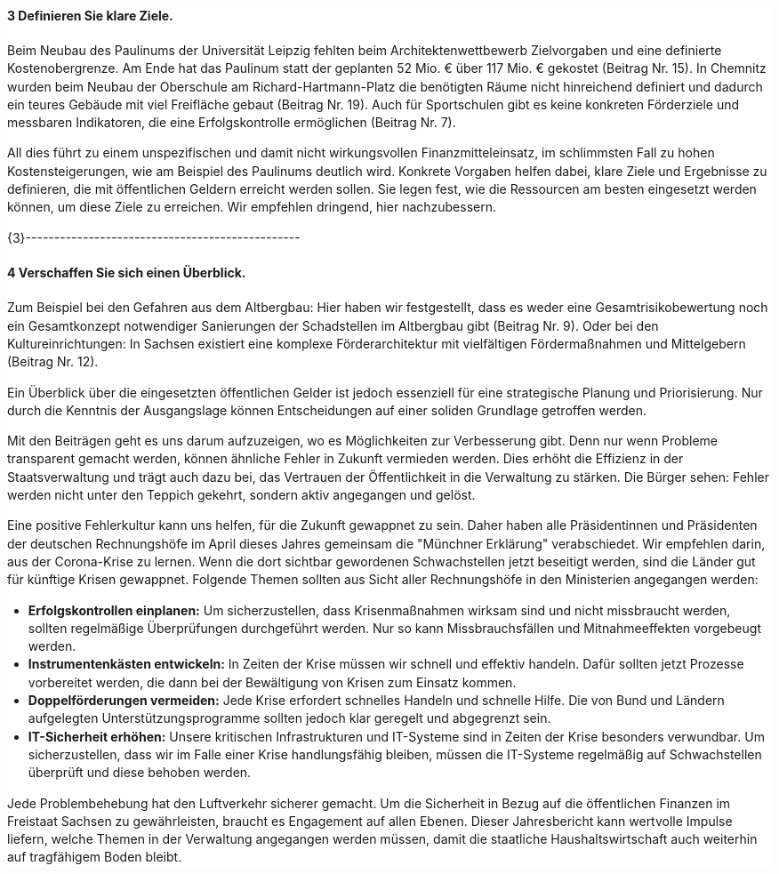 #### **3 Definieren Sie klare Ziele.**

Beim Neubau des Paulinums der Universität Leipzig fehlten beim Architektenwettbewerb Zielvorgaben und eine definierte Kostenobergrenze. Am Ende hat das Paulinum statt der geplanten 52 Mio. € über 117 Mio. € gekostet (Beitrag Nr. 15). In Chemnitz wurden beim Neubau der Oberschule am Richard-Hartmann-Platz die benötigten Räume nicht hinreichend definiert und dadurch ein teures Gebäude mit viel Freifläche gebaut (Beitrag Nr. 19). Auch für Sportschulen gibt es keine konkreten Förderziele und messbaren Indikatoren, die eine Erfolgskontrolle ermöglichen (Beitrag Nr. 7).

All dies führt zu einem unspezifischen und damit nicht wirkungsvollen Finanzmitteleinsatz, im schlimmsten Fall zu hohen Kostensteigerungen, wie am Beispiel des Paulinums deutlich wird. Konkrete Vorgaben helfen dabei, klare Ziele und Ergebnisse zu definieren, die mit öffentlichen Geldern erreicht werden sollen. Sie legen fest, wie die Ressourcen am besten eingesetzt werden können, um diese Ziele zu erreichen. Wir empfehlen dringend, hier nachzubessern.

{3}------------------------------------------------

#### **4 Verschaffen Sie sich einen Überblick.**

Zum Beispiel bei den Gefahren aus dem Altbergbau: Hier haben wir festgestellt, dass es weder eine Gesamtrisikobewertung noch ein Gesamtkonzept notwendiger Sanierungen der Schadstellen im Altbergbau gibt (Beitrag Nr. 9). Oder bei den Kultureinrichtungen: In Sachsen existiert eine komplexe Förderarchitektur mit vielfältigen Fördermaßnahmen und Mittelgebern (Beitrag Nr. 12).

Ein Überblick über die eingesetzten öffentlichen Gelder ist jedoch essenziell für eine strategische Planung und Priorisierung. Nur durch die Kenntnis der Ausgangslage können Entscheidungen auf einer soliden Grundlage getroffen werden.

Mit den Beiträgen geht es uns darum aufzuzeigen, wo es Möglichkeiten zur Verbesserung gibt. Denn nur wenn Probleme transparent gemacht werden, können ähnliche Fehler in Zukunft vermieden werden. Dies erhöht die Effizienz in der Staatsverwaltung und trägt auch dazu bei, das Vertrauen der Öffentlichkeit in die Verwaltung zu stärken. Die Bürger sehen: Fehler werden nicht unter den Teppich gekehrt, sondern aktiv angegangen und gelöst.

Eine positive Fehlerkultur kann uns helfen, für die Zukunft gewappnet zu sein. Daher haben alle Präsidentinnen und Präsidenten der deutschen Rechnungshöfe im April dieses Jahres gemeinsam die "Münchner Erklärung" verabschiedet. Wir empfehlen darin, aus der Corona-Krise zu lernen. Wenn die dort sichtbar gewordenen Schwachstellen jetzt beseitigt werden, sind die Länder gut für künftige Krisen gewappnet. Folgende Themen sollten aus Sicht aller Rechnungshöfe in den Ministerien angegangen werden:

- **Erfolgskontrollen einplanen:** Um sicherzustellen, dass Krisenmaßnahmen wirksam sind und nicht missbraucht werden, sollten regelmäßige Überprüfungen durchgeführt werden. Nur so kann Missbrauchsfällen und Mitnahmeeffekten vorgebeugt werden.
- **Instrumentenkästen entwickeln:** In Zeiten der Krise müssen wir schnell und effektiv handeln. Dafür sollten jetzt Prozesse vorbereitet werden, die dann bei der Bewältigung von Krisen zum Einsatz kommen.
- **Doppelförderungen vermeiden:** Jede Krise erfordert schnelles Handeln und schnelle Hilfe. Die von Bund und Ländern aufgelegten Unterstützungsprogramme sollten jedoch klar geregelt und abgegrenzt sein.
- **IT-Sicherheit erhöhen:** Unsere kritischen Infrastrukturen und IT-Systeme sind in Zeiten der Krise besonders verwundbar. Um sicherzustellen, dass wir im Falle einer Krise handlungsfähig bleiben, müssen die IT-Systeme regelmäßig auf Schwachstellen überprüft und diese behoben werden.

Jede Problembehebung hat den Luftverkehr sicherer gemacht. Um die Sicherheit in Bezug auf die öffentlichen Finanzen im Freistaat Sachsen zu gewährleisten, braucht es Engagement auf allen Ebenen. Dieser Jahresbericht kann wertvolle Impulse liefern, welche Themen in der Verwaltung angegangen werden müssen, damit die staatliche Haushaltswirtschaft auch weiterhin auf tragfähigem Boden bleibt.
